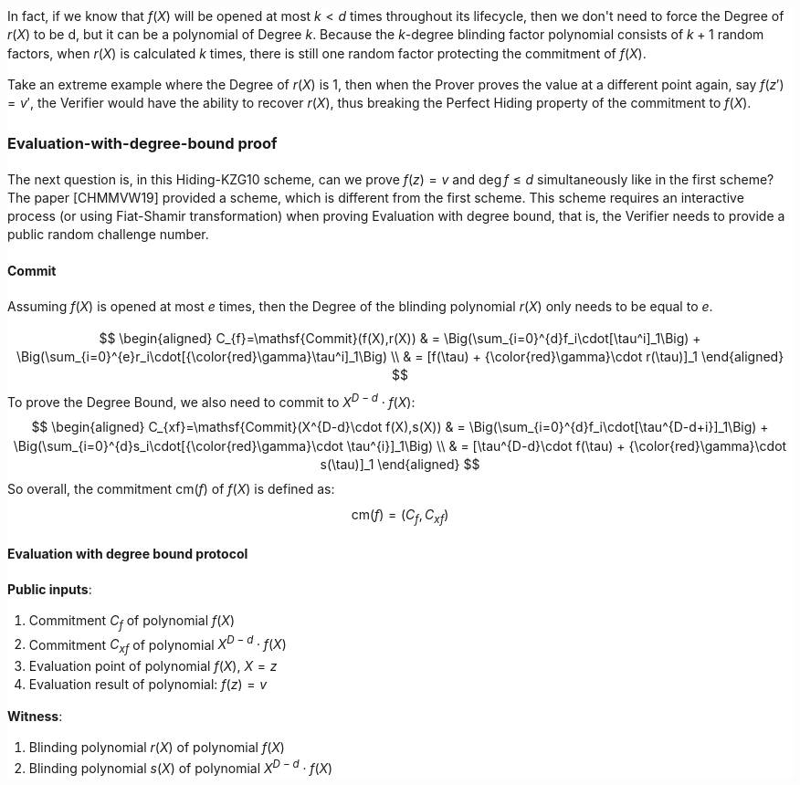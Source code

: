 In fact, if we know that $f(X)$ will be opened at most $k<d$ times throughout its lifecycle, then we don't need to force the Degree of $r(X)$ to be d, but it can be a polynomial of Degree $k$. Because the $k$-degree blinding factor polynomial consists of $k+1$ random factors, when $r(X)$ is calculated $k$ times, there is still one random factor protecting the commitment of $f(X)$.

Take an extreme example where the Degree of $r(X)$ is 1, then when the Prover proves the value at a different point again, say $f(z')=v'$, the Verifier would have the ability to recover $r(X)$, thus breaking the Perfect Hiding property of the commitment to $f(X)$.


### Evaluation-with-degree-bound proof

The next question is, in this Hiding-KZG10 scheme, can we prove $f(z)=v$ and $\deg{f}\leq d$ simultaneously like in the first scheme? The paper [CHMMVW19] provided a scheme, which is different from the first scheme. This scheme requires an interactive process (or using Fiat-Shamir transformation) when proving Evaluation with degree bound, that is, the Verifier needs to provide a public random challenge number.

#### Commit

Assuming $f(X)$ is opened at most $e$ times, then the Degree of the blinding polynomial $r(X)$ only needs to be equal to $e$.

$$
\begin{aligned}
C_{f}=\mathsf{Commit}(f(X),r(X)) & = \Big(\sum_{i=0}^{d}f_i\cdot[\tau^i]_1\Big) + \Big(\sum_{i=0}^{e}r_i\cdot[{\color{red}\gamma}\tau^i]_1\Big) \\
& = [f(\tau) + {\color{red}\gamma}\cdot r(\tau)]_1
\end{aligned}
$$
To prove the Degree Bound, we also need to commit to $X^{D-d}\cdot f(X)$:
$$
\begin{aligned}
C_{xf}=\mathsf{Commit}(X^{D-d}\cdot f(X),s(X)) & = \Big(\sum_{i=0}^{d}f_i\cdot[\tau^{D-d+i}]_1\Big) + \Big(\sum_{i=0}^{d}s_i\cdot[{\color{red}\gamma}\cdot \tau^{i}]_1\Big) \\
& = [\tau^{D-d}\cdot f(\tau) + {\color{red}\gamma}\cdot s(\tau)]_1
\end{aligned}
$$
So overall, the commitment $\mathsf{cm}(f)$ of $f(X)$ is defined as:
$$
\mathsf{cm}(f) = (C_{f}, C_{xf})
$$
#### Evaluation with degree bound protocol

**Public inputs**:
1. Commitment $C_f$ of polynomial $f(X)$
2. Commitment $C_{xf}$ of polynomial $X^{D-d}\cdot f(X)$
3. Evaluation point of polynomial $f(X)$, $X=z$
4. Evaluation result of polynomial: $f(z)=v$

**Witness**:
1. Blinding polynomial $r(X)$ of polynomial $f(X)$
2. Blinding polynomial $s(X)$ of polynomial $X^{D-d}\cdot f(X)$
